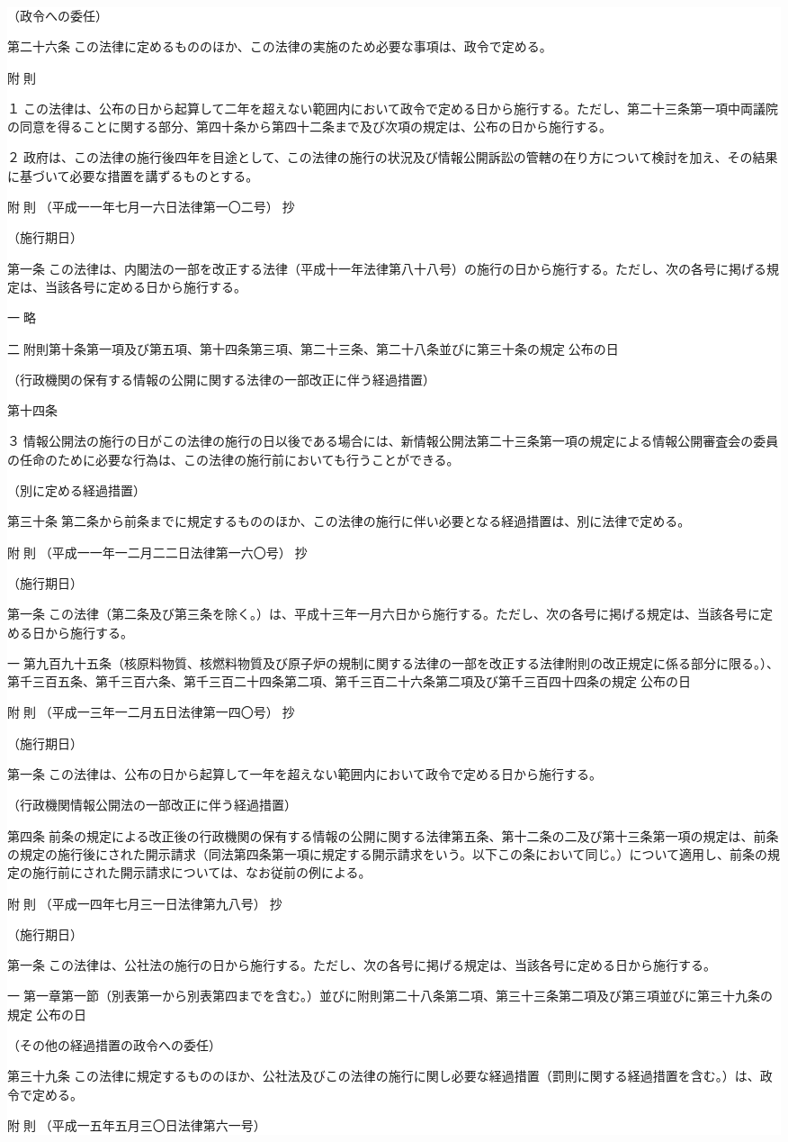 （政令への委任）

第二十六条 この法律に定めるもののほか、この法律の実施のため必要な事項は、政令で定める。

附 則

１ この法律は、公布の日から起算して二年を超えない範囲内において政令で定める日から施行する。ただし、第二十三条第一項中両議院の同意を得ることに関する部分、第四十条から第四十二条まで及び次項の規定は、公布の日から施行する。

２ 政府は、この法律の施行後四年を目途として、この法律の施行の状況及び情報公開訴訟の管轄の在り方について検討を加え、その結果に基づいて必要な措置を講ずるものとする。

附 則 （平成一一年七月一六日法律第一〇二号） 抄

（施行期日）

第一条 この法律は、内閣法の一部を改正する法律（平成十一年法律第八十八号）の施行の日から施行する。ただし、次の各号に掲げる規定は、当該各号に定める日から施行する。

一 略

二 附則第十条第一項及び第五項、第十四条第三項、第二十三条、第二十八条並びに第三十条の規定 公布の日

（行政機関の保有する情報の公開に関する法律の一部改正に伴う経過措置）

第十四条

３ 情報公開法の施行の日がこの法律の施行の日以後である場合には、新情報公開法第二十三条第一項の規定による情報公開審査会の委員の任命のために必要な行為は、この法律の施行前においても行うことができる。

（別に定める経過措置）

第三十条 第二条から前条までに規定するもののほか、この法律の施行に伴い必要となる経過措置は、別に法律で定める。

附 則 （平成一一年一二月二二日法律第一六〇号） 抄

（施行期日）

第一条 この法律（第二条及び第三条を除く。）は、平成十三年一月六日から施行する。ただし、次の各号に掲げる規定は、当該各号に定める日から施行する。

一 第九百九十五条（核原料物質、核燃料物質及び原子炉の規制に関する法律の一部を改正する法律附則の改正規定に係る部分に限る。）、第千三百五条、第千三百六条、第千三百二十四条第二項、第千三百二十六条第二項及び第千三百四十四条の規定 公布の日

附 則 （平成一三年一二月五日法律第一四〇号） 抄

（施行期日）

第一条 この法律は、公布の日から起算して一年を超えない範囲内において政令で定める日から施行する。

（行政機関情報公開法の一部改正に伴う経過措置）

第四条 前条の規定による改正後の行政機関の保有する情報の公開に関する法律第五条、第十二条の二及び第十三条第一項の規定は、前条の規定の施行後にされた開示請求（同法第四条第一項に規定する開示請求をいう。以下この条において同じ。）について適用し、前条の規定の施行前にされた開示請求については、なお従前の例による。

附 則 （平成一四年七月三一日法律第九八号） 抄

（施行期日）

第一条 この法律は、公社法の施行の日から施行する。ただし、次の各号に掲げる規定は、当該各号に定める日から施行する。

一 第一章第一節（別表第一から別表第四までを含む。）並びに附則第二十八条第二項、第三十三条第二項及び第三項並びに第三十九条の規定 公布の日

（その他の経過措置の政令への委任）

第三十九条 この法律に規定するもののほか、公社法及びこの法律の施行に関し必要な経過措置（罰則に関する経過措置を含む。）は、政令で定める。

附 則 （平成一五年五月三〇日法律第六一号）
